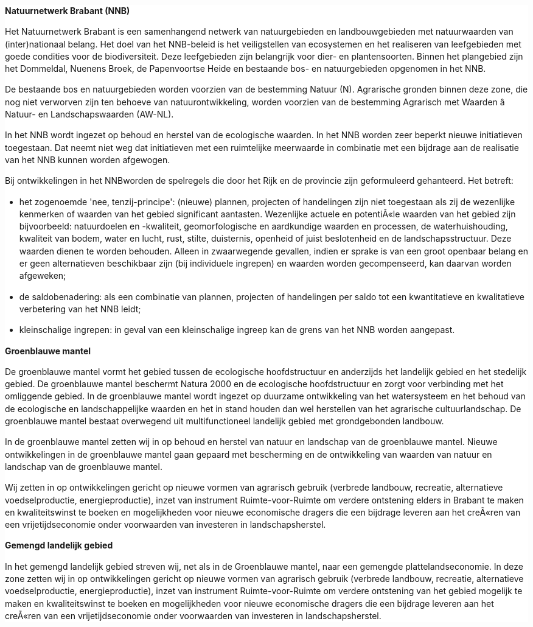 **Natuurnetwerk Brabant (NNB)**

Het Natuurnetwerk Brabant is een samenhangend netwerk van natuurgebieden en landbouwgebieden met natuurwaarden van (inter)nationaal belang. Het doel van het NNB\-beleid is het veiligstellen van ecosystemen en het realiseren van leefgebieden met goede condities voor de biodiversiteit. Deze leefgebieden zijn belangrijk voor dier\- en plantensoorten. Binnen het plangebied zijn het Dommeldal, Nuenens Broek, de Papenvoortse Heide en bestaande bos\- en natuurgebieden opgenomen in het NNB.

De bestaande bos en natuurgebieden worden voorzien van de bestemming Natuur (N). Agrarische gronden binnen deze zone, die nog niet verworven zijn ten behoeve van natuurontwikkeling, worden voorzien van de bestemming Agrarisch met Waarden â Natuur\- en Landschapswaarden (AW\-NL).

In het NNB wordt ingezet op behoud en herstel van de ecologische waarden. In het NNB worden zeer beperkt nieuwe initiatieven toegestaan. Dat neemt niet weg dat initiatieven met een ruimtelijke meerwaarde in combinatie met een bijdrage aan de realisatie van het NNB kunnen worden afgewogen.

Bij ontwikkelingen in het NNBworden de spelregels die door het Rijk en de provincie zijn geformuleerd gehanteerd. Het betreft:

* het zogenoemde 'nee, tenzij\-principe': (nieuwe) plannen, projecten of handelingen zijn niet toegestaan als zij de wezenlijke kenmerken of waarden van het gebied significant aantasten. Wezenlijke actuele en potentiÃ«le waarden van het gebied zijn bijvoorbeeld: natuurdoelen en \-kwaliteit, geomorfologische en aardkundige waarden en processen, de waterhuishouding, kwaliteit van bodem, water en lucht, rust, stilte, duisternis, openheid of juist beslotenheid en de landschapsstructuur. Deze waarden dienen te worden behouden. Alleen in zwaarwegende gevallen, indien er sprake is van een groot openbaar belang en er geen alternatieven beschikbaar zijn (bij individuele ingrepen) en waarden worden gecompenseerd, kan daarvan worden afgeweken;

* de saldobenadering: als een combinatie van plannen, projecten of handelingen per saldo tot een kwantitatieve en kwalitatieve verbetering van het NNB leidt;

* kleinschalige ingrepen: in geval van een kleinschalige ingreep kan de grens van het NNB worden aangepast.

**Groenblauwe mantel**

De groenblauwe mantel vormt het gebied tussen de ecologische hoofdstructuur en anderzijds het landelijk gebied en het stedelijk gebied. De groenblauwe mantel beschermt Natura 2000 en de ecologische hoofdstructuur en zorgt voor verbinding met het omliggende gebied. In de groenblauwe mantel wordt ingezet op duurzame ontwikkeling van het watersysteem en het behoud van de ecologische en landschappelijke waarden en het in stand houden dan wel herstellen van het agrarische cultuurlandschap. De groenblauwe mantel bestaat overwegend uit multifunctioneel landelijk gebied met grondgebonden landbouw.

In de groenblauwe mantel zetten wij in op behoud en herstel van natuur en landschap van de groenblauwe mantel. Nieuwe ontwikkelingen in de groenblauwe mantel gaan gepaard met bescherming en de ontwikkeling van waarden van natuur en landschap van de groenblauwe mantel.

Wij zetten in op ontwikkelingen gericht op nieuwe vormen van agrarisch gebruik (verbrede landbouw, recreatie, alternatieve voedselproductie, energieproductie), inzet van instrument Ruimte\-voor\-Ruimte om verdere ontstening elders in Brabant te maken en kwaliteitswinst te boeken en mogelijkheden voor nieuwe economische dragers die een bijdrage leveren aan het creÃ«ren van een vrijetijdseconomie onder voorwaarden van investeren in landschapsherstel.

**Gemengd landelijk gebied**

In het gemengd landelijk gebied streven wij, net als in de Groenblauwe mantel, naar een gemengde plattelandseconomie. In deze zone zetten wij in op ontwikkelingen gericht op nieuwe vormen van agrarisch gebruik (verbrede landbouw, recreatie, alternatieve voedselproductie, energieproductie), inzet van instrument Ruimte\-voor\-Ruimte om verdere ontstening van het gebied mogelijk te maken en kwaliteitswinst te boeken en mogelijkheden voor nieuwe economische dragers die een bijdrage leveren aan het creÃ«ren van een vrijetijdseconomie onder voorwaarden van investeren in landschapsherstel.
